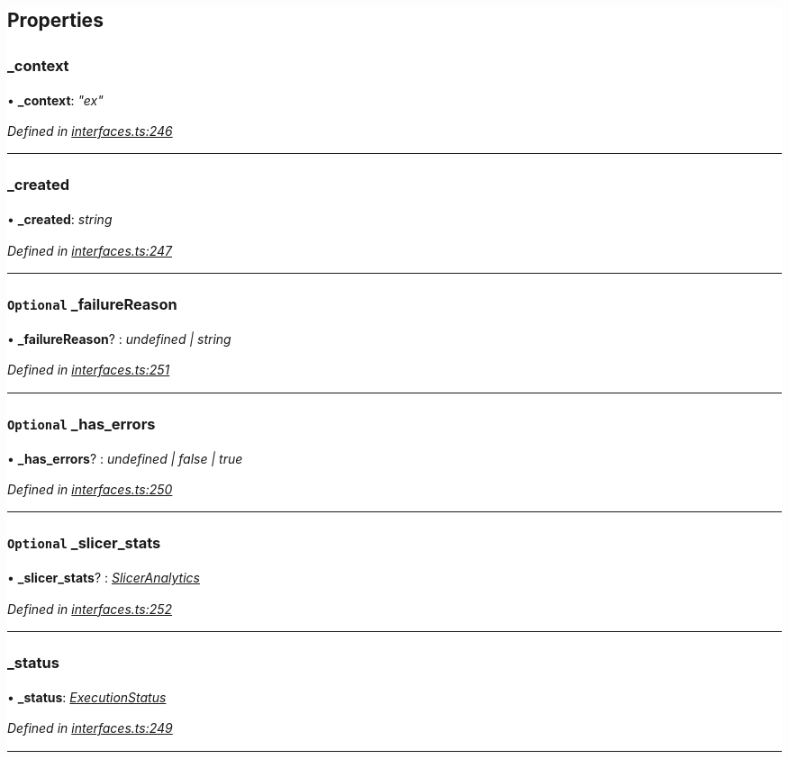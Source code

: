 ## Properties

###  _context

• **_context**: *"ex"*

*Defined in [interfaces.ts:246](https://github.com/terascope/teraslice/blob/d2d877b60/packages/teraslice-client-js/src/interfaces.ts#L246)*

___

###  _created

• **_created**: *string*

*Defined in [interfaces.ts:247](https://github.com/terascope/teraslice/blob/d2d877b60/packages/teraslice-client-js/src/interfaces.ts#L247)*

___

### `Optional` _failureReason

• **_failureReason**? : *undefined | string*

*Defined in [interfaces.ts:251](https://github.com/terascope/teraslice/blob/d2d877b60/packages/teraslice-client-js/src/interfaces.ts#L251)*

___

### `Optional` _has_errors

• **_has_errors**? : *undefined | false | true*

*Defined in [interfaces.ts:250](https://github.com/terascope/teraslice/blob/d2d877b60/packages/teraslice-client-js/src/interfaces.ts#L250)*

___

### `Optional` _slicer_stats

• **_slicer_stats**? : *[SlicerAnalytics](sliceranalytics.md)*

*Defined in [interfaces.ts:252](https://github.com/terascope/teraslice/blob/d2d877b60/packages/teraslice-client-js/src/interfaces.ts#L252)*

___

###  _status

• **_status**: *[ExecutionStatus](../enums/executionstatus.md)*

*Defined in [interfaces.ts:249](https://github.com/terascope/teraslice/blob/d2d877b60/packages/teraslice-client-js/src/interfaces.ts#L249)*

___
